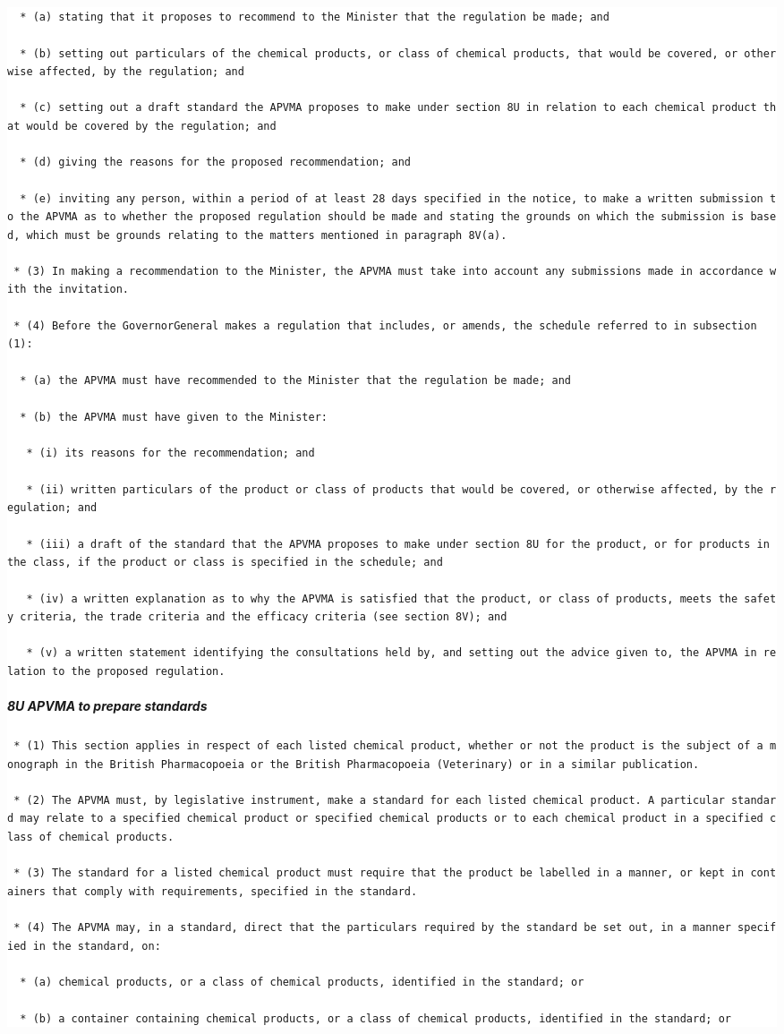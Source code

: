       * (a) stating that it proposes to recommend to the Minister that the regulation be made; and

      * (b) setting out particulars of the chemical products, or class of chemical products, that would be covered, or otherwise affected, by the regulation; and

      * (c) setting out a draft standard the APVMA proposes to make under section 8U in relation to each chemical product that would be covered by the regulation; and

      * (d) giving the reasons for the proposed recommendation; and

      * (e) inviting any person, within a period of at least 28 days specified in the notice, to make a written submission to the APVMA as to whether the proposed regulation should be made and stating the grounds on which the submission is based, which must be grounds relating to the matters mentioned in paragraph 8V(a).

     * (3) In making a recommendation to the Minister, the APVMA must take into account any submissions made in accordance with the invitation.

     * (4) Before the GovernorGeneral makes a regulation that includes, or amends, the schedule referred to in subsection (1):

      * (a) the APVMA must have recommended to the Minister that the regulation be made; and

      * (b) the APVMA must have given to the Minister:

       * (i) its reasons for the recommendation; and

       * (ii) written particulars of the product or class of products that would be covered, or otherwise affected, by the regulation; and

       * (iii) a draft of the standard that the APVMA proposes to make under section 8U for the product, or for products in the class, if the product or class is specified in the schedule; and

       * (iv) a written explanation as to why the APVMA is satisfied that the product, or class of products, meets the safety criteria, the trade criteria and the efficacy criteria (see section 8V); and

       * (v) a written statement identifying the consultations held by, and setting out the advice given to, the APVMA in relation to the proposed regulation.

##### 8U  APVMA to prepare standards

     * (1) This section applies in respect of each listed chemical product, whether or not the product is the subject of a monograph in the British Pharmacopoeia or the British Pharmacopoeia (Veterinary) or in a similar publication.

     * (2) The APVMA must, by legislative instrument, make a standard for each listed chemical product. A particular standard may relate to a specified chemical product or specified chemical products or to each chemical product in a specified class of chemical products.

     * (3) The standard for a listed chemical product must require that the product be labelled in a manner, or kept in containers that comply with requirements, specified in the standard.

     * (4) The APVMA may, in a standard, direct that the particulars required by the standard be set out, in a manner specified in the standard, on:

      * (a) chemical products, or a class of chemical products, identified in the standard; or

      * (b) a container containing chemical products, or a class of chemical products, identified in the standard; or
